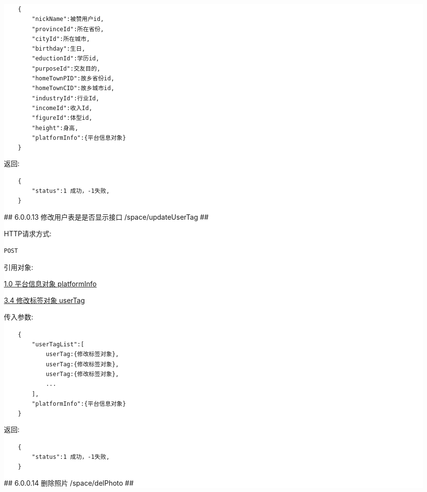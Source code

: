     	{
			"nickName":被赞用户id,
			"provinceId":所在省份,
			"cityId":所在城市,
			"birthday":生日,
			"eductionId":学历id,
			"purposeId":交友目的,
			"homeTownPID":故乡省份id,
			"homeTownCID":故乡城市id,
			"industryId":行业Id,
			"incomeId":收入Id,
			"figureId":体型id,
			"height":身高,
			"platformInfo":{平台信息对象}
		}

 返回:

		{
			"status":1 成功，-1失败,
		}
<div class="section" id="updateUserTag">
## 6.0.0.13 修改用户表是是否显示接口 /space/updateUserTag ##

 HTTP请求方式:

    POST


 引用对象:

 [1.0 平台信息对象 platformInfo](./Object.html#platformInfo)

 [3.4  修改标签对象 userTag](./Object.html#userTag)

 传入参数:
    	
    	{
			"userTagList":[
				userTag:{修改标签对象},
				userTag:{修改标签对象},
				userTag:{修改标签对象},
				...
			],
			"platformInfo":{平台信息对象}
		}

 返回:

		{
			"status":1 成功，-1失败,
		}

<div class="section" id="delPhoto">
## 6.0.0.14 删除照片 /space/delPhoto ##
